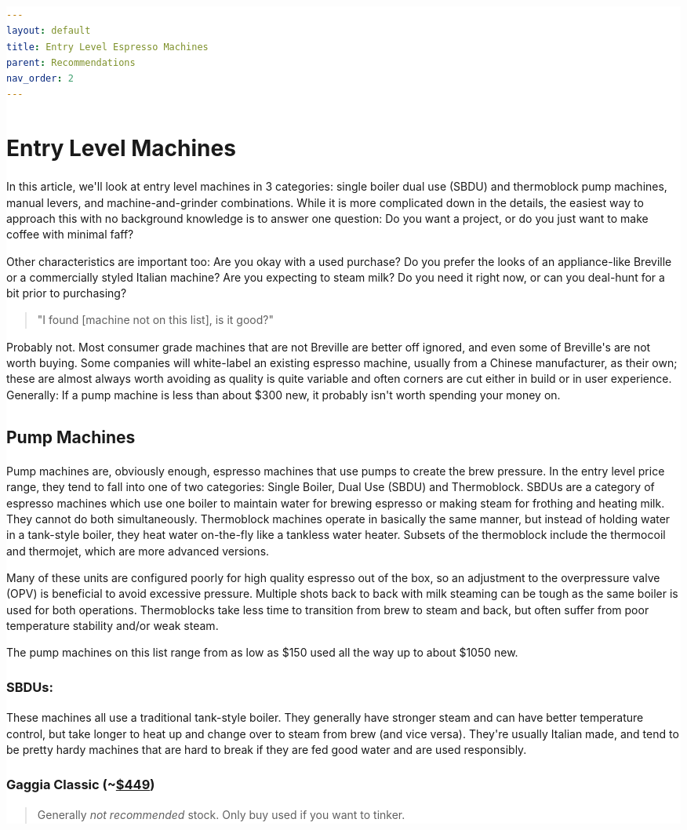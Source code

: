 ```yaml
---
layout: default
title: Entry Level Espresso Machines
parent: Recommendations
nav_order: 2
---
```


# Entry Level Machines

In this article, we'll look at entry level machines in 3 categories: single boiler dual use (SBDU) and thermoblock pump machines, manual levers, and machine-and-grinder combinations. While it is more complicated down in the details, the easiest way to approach this with no background knowledge is to answer one question: Do you want a project, or do you just want to make coffee with minimal faff? 

Other characteristics are important too: Are you okay with a used purchase? Do you prefer the looks of an appliance-like Breville or a commercially styled Italian machine? Are you expecting to steam milk? Do you need it right now, or can you deal-hunt for a bit prior to purchasing?

> "I found [machine not on this list], is it good?"

Probably not. Most consumer grade machines that are not Breville are better off ignored, and even some of Breville's are not worth buying. Some companies will white-label an existing espresso machine, usually from a Chinese manufacturer, as their own; these are almost always worth avoiding as quality is quite variable and often corners are cut either in build or in user experience. Generally: If a pump machine is less than about $300 new, it probably isn't worth spending your money on. 

## Pump Machines
Pump machines are, obviously enough, espresso machines that use pumps to create the brew pressure. In the entry level price range, they tend to fall into one of two categories: Single Boiler, Dual Use (SBDU) and Thermoblock. SBDUs are a category of espresso machines which use one boiler to maintain water for brewing espresso or making steam for frothing and heating milk. They cannot do both simultaneously. Thermoblock machines operate in basically the same manner, but instead of holding water in a tank-style boiler, they heat water on-the-fly like a tankless water heater. Subsets of the thermoblock include the thermocoil and thermojet, which are more advanced versions. 

Many of these units are configured poorly for high quality espresso out of the box, so an adjustment to the overpressure valve (OPV) is beneficial to avoid excessive pressure. Multiple shots back to back with milk steaming can be tough as the same boiler is used for both operations. Thermoblocks take less time to transition from brew to steam and back, but often suffer from poor temperature stability and/or weak steam.

The pump machines on this list range from as low as $150 used all the way up to about $1050 new.

### SBDUs:
These machines all use a traditional tank-style boiler. They generally have stronger steam and can have better temperature control, but take longer to heat up and change over to steam from brew (and vice versa). They're usually Italian made, and tend to be pretty hardy machines that are hard to break if they are fed good water and are used responsibly. 

### **Gaggia Classic (~[$449](https://www.gaggia.com/manual-machines/new-classic/))** 
> Generally _not recommended_ stock. Only buy used if you want to tinker.

